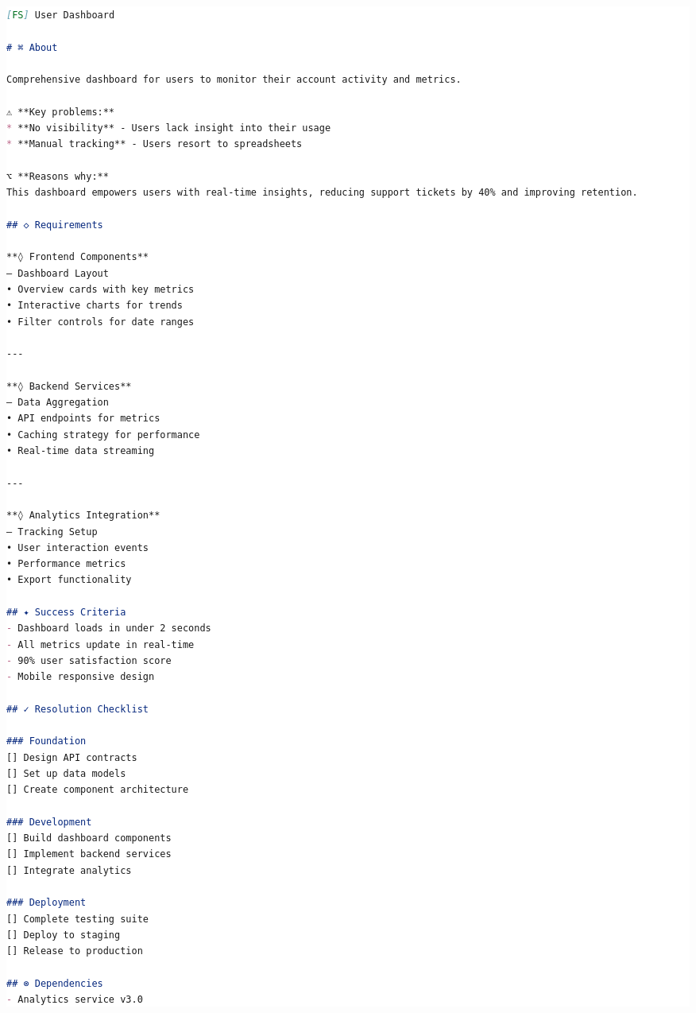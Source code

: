 ```markdown
[FS] User Dashboard

# ⌘ About

Comprehensive dashboard for users to monitor their account activity and metrics.

⚠️ **Key problems:**
* **No visibility** - Users lack insight into their usage
* **Manual tracking** - Users resort to spreadsheets

⌥ **Reasons why:**
This dashboard empowers users with real-time insights, reducing support tickets by 40% and improving retention.

## ◇ Requirements

**◊ Frontend Components**
— Dashboard Layout
• Overview cards with key metrics
• Interactive charts for trends
• Filter controls for date ranges

---

**◊ Backend Services**
— Data Aggregation
• API endpoints for metrics
• Caching strategy for performance
• Real-time data streaming

---

**◊ Analytics Integration**
— Tracking Setup
• User interaction events
• Performance metrics
• Export functionality

## ✦ Success Criteria
- Dashboard loads in under 2 seconds
- All metrics update in real-time
- 90% user satisfaction score
- Mobile responsive design

## ✓ Resolution Checklist

### Foundation
[] Design API contracts
[] Set up data models
[] Create component architecture

### Development
[] Build dashboard components
[] Implement backend services
[] Integrate analytics

### Deployment
[] Complete testing suite
[] Deploy to staging
[] Release to production

## ⊗ Dependencies
- Analytics service v3.0
```